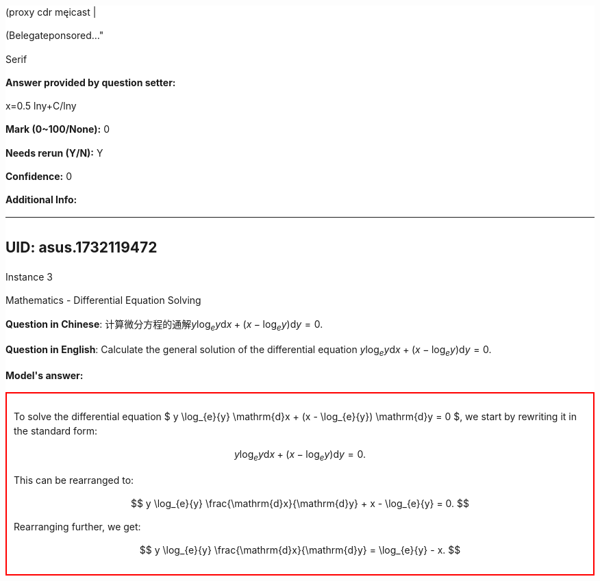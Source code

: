 
(proxy cdr męicast |



(Belegateponsored…"



 Serif
</div>

**Answer provided by question setter:**

x=0.5 lny+C/lny

**Mark (0~100/None):** 0

**Needs rerun (Y/N):** Y

**Confidence:** 0

**Additional Info:** 

---


## UID: asus.1732119472



Instance 3

Mathematics - Differential Equation Solving

**Question in Chinese**: 计算微分方程的通解$y\log_{e}{y} \mathrm{d}x+  \left ( x- \log_{e}{y}  \right ) \mathrm{d}y =0$.

**Question in English**: Calculate the general solution of the differential equation $y\log_{e}{y} \mathrm{d}x+  \left ( x- \log_{e}{y}  \right ) \mathrm{d}y =0$.

**Model's answer:**

<div style="border: 2px solid red; padding: 10px; width: fit-content;">

To solve the differential equation $ y \log_{e}{y} \mathrm{d}x + (x - \log_{e}{y}) \mathrm{d}y = 0 $, we start by rewriting it in the standard form:



$$ y \log_{e}{y} \mathrm{d}x + (x - \log_{e}{y}) \mathrm{d}y = 0. $$



This can be rearranged to:



$$ y \log_{e}{y} \frac{\mathrm{d}x}{\mathrm{d}y} + x - \log_{e}{y} = 0. $$



Rearranging further, we get:



$$ y \log_{e}{y} \frac{\mathrm{d}x}{\mathrm{d}y} = \log_{e}{y} - x. $$
